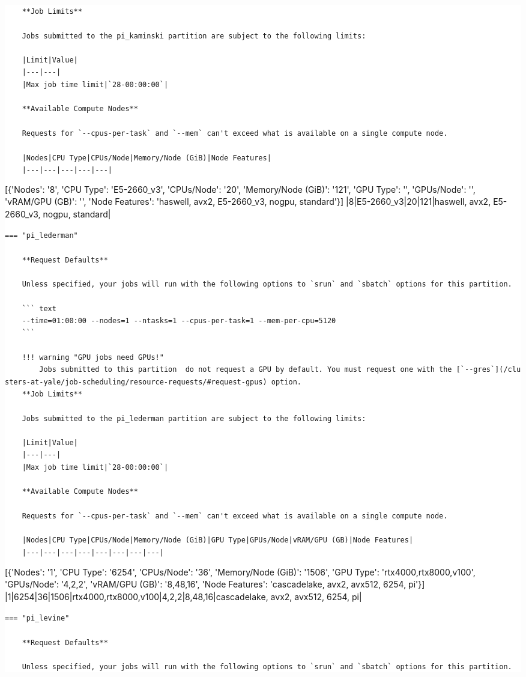         **Job Limits**

        Jobs submitted to the pi_kaminski partition are subject to the following limits:

        |Limit|Value|
        |---|---|
        |Max job time limit|`28-00:00:00`|

        **Available Compute Nodes**

        Requests for `--cpus-per-task` and `--mem` can't exceed what is available on a single compute node.

        |Nodes|CPU Type|CPUs/Node|Memory/Node (GiB)|Node Features|
        |---|---|---|---|---|
[{'Nodes': '8', 'CPU Type': 'E5-2660_v3', 'CPUs/Node': '20', 'Memory/Node (GiB)': '121', 'GPU Type': '', 'GPUs/Node': '', 'vRAM/GPU (GB)': '', 'Node Features': 'haswell, avx2, E5-2660_v3, nogpu, standard'}]
        |8|E5-2660_v3|20|121|haswell, avx2, E5-2660_v3, nogpu, standard|

    === "pi_lederman"

        **Request Defaults**

        Unless specified, your jobs will run with the following options to `srun` and `sbatch` options for this partition.

        ``` text
        --time=01:00:00 --nodes=1 --ntasks=1 --cpus-per-task=1 --mem-per-cpu=5120
        ```

        !!! warning "GPU jobs need GPUs!"
            Jobs submitted to this partition  do not request a GPU by default. You must request one with the [`--gres`](/clusters-at-yale/job-scheduling/resource-requests/#request-gpus) option.
        **Job Limits**

        Jobs submitted to the pi_lederman partition are subject to the following limits:

        |Limit|Value|
        |---|---|
        |Max job time limit|`28-00:00:00`|

        **Available Compute Nodes**

        Requests for `--cpus-per-task` and `--mem` can't exceed what is available on a single compute node.

        |Nodes|CPU Type|CPUs/Node|Memory/Node (GiB)|GPU Type|GPUs/Node|vRAM/GPU (GB)|Node Features|
        |---|---|---|---|---|---|---|---|
[{'Nodes': '1', 'CPU Type': '6254', 'CPUs/Node': '36', 'Memory/Node (GiB)': '1506', 'GPU Type': 'rtx4000,rtx8000,v100', 'GPUs/Node': '4,2,2', 'vRAM/GPU (GB)': '8,48,16', 'Node Features': 'cascadelake, avx2, avx512, 6254, pi'}]
        |1|6254|36|1506|rtx4000,rtx8000,v100|4,2,2|8,48,16|cascadelake, avx2, avx512, 6254, pi|

    === "pi_levine"

        **Request Defaults**

        Unless specified, your jobs will run with the following options to `srun` and `sbatch` options for this partition.
